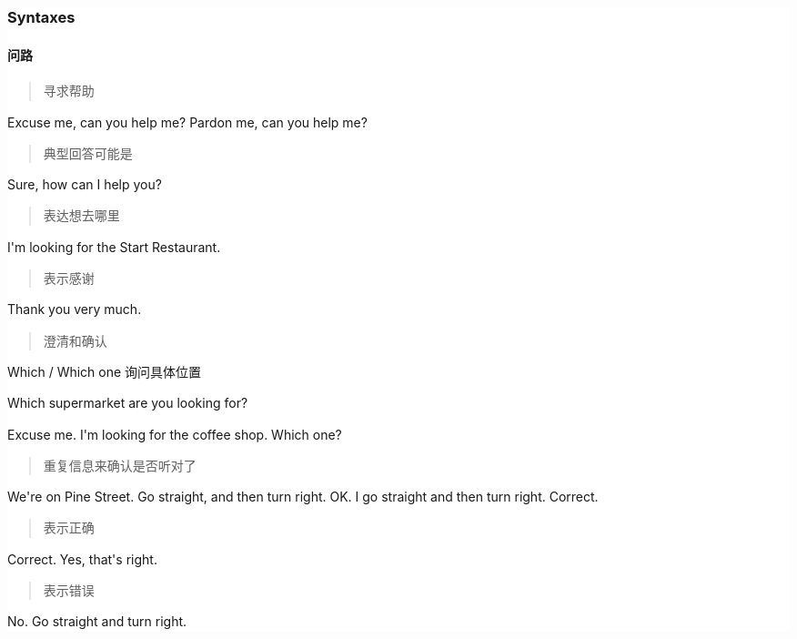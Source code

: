 ### Syntaxes

#### 问路

> 寻求帮助

Excuse me, can you help me?
Pardon me, can you help me?

> 典型回答可能是

Sure, how can I help you?

> 表达想去哪里

I'm looking for the Start Restaurant.

> 表示感谢

Thank you very much.

> 澄清和确认

Which / Which one 询问具体位置

Which supermarket are you looking for?

Excuse me. I'm looking for the coffee shop.
Which one?

> 重复信息来确认是否听对了

We're on Pine Street. Go straight, and then turn right.
OK. I go straight and then turn right.
Correct.

> 表示正确

Correct.
Yes, that's right.

> 表示错误

No. Go straight and turn right.











